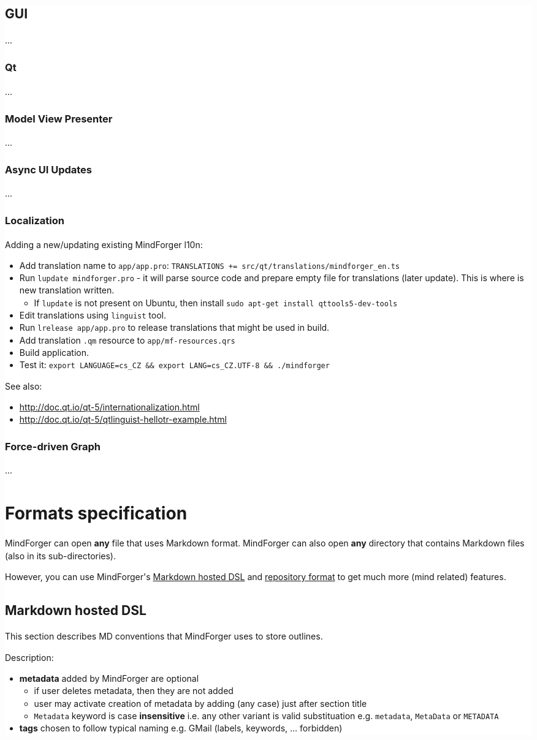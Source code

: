 ## GUI 
...
### Qt 
...
### Model View Presenter 
...
### Async UI Updates 
...
### Localization 
Adding a new/updating existing MindForger l10n:

* Add translation name to `app/app.pro`: `TRANSLATIONS += src/qt/translations/mindforger_en.ts`
* Run `lupdate mindforger.pro` - it will parse source code
  and prepare empty file for translations (later update). This is where is new translation
  written.
    * If `lupdate` is not present on Ubuntu, then install `sudo apt-get install qttools5-dev-tools`
* Edit translations using `linguist` tool.
* Run `lrelease app/app.pro` to release translations that might be used in build.
* Add translation `.qm` resource to `app/mf-resources.qrs`
* Build application.
* Test it: `export LANGUAGE=cs_CZ && export LANG=cs_CZ.UTF-8 && ./mindforger`

See also:

* http://doc.qt.io/qt-5/internationalization.html
* http://doc.qt.io/qt-5/qtlinguist-hellotr-example.html
### Force-driven Graph 
...
# Formats specification 
MindForger can open **any** file that uses Markdown format. MindForger
can also open **any** directory that contains Markdown files (also
in its sub-directories).

However, you can use MindForger's [Markdown hosted DSL](#markdown-hosted-dsl) and
[repository format](#repository-format) to get much more (mind related) features.
## Markdown hosted DSL 
This section describes MD conventions that MindForger uses to store outlines.

Description:

* **metadata** added by MindForger are optional
   * if user deletes metadata, then they are not added
   * user may activate creation of metadata by adding  (any case) just after section title
   * `Metadata` keyword is case **insensitive** i.e. any other variant is valid substituation e.g. `metadata`, `MetaData`
     or `METADATA`
* **tags** chosen to follow typical naming e.g. GMail (labels, keywords, ... forbidden)

